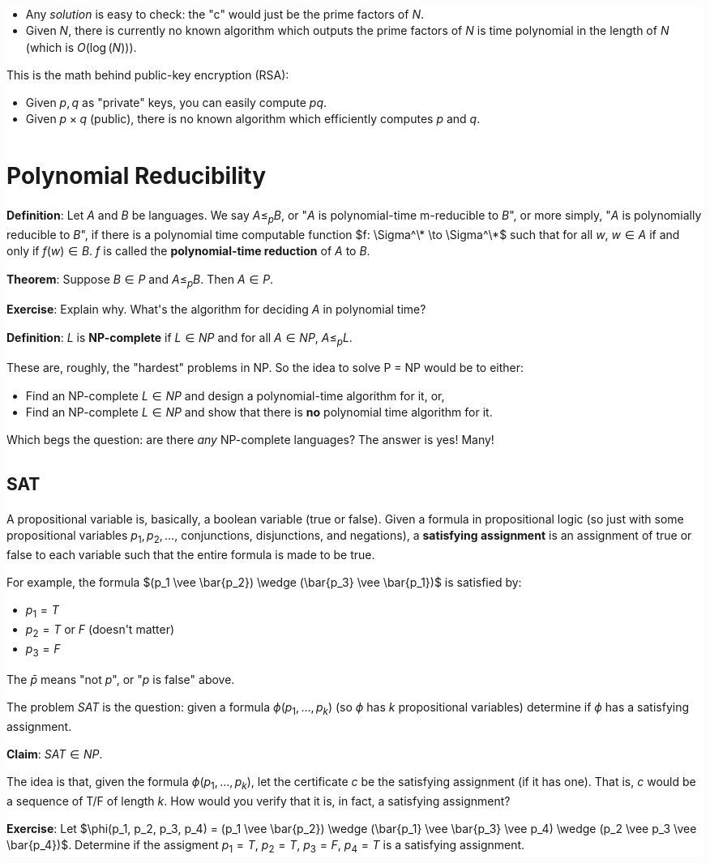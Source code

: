 * Any *solution* is easy to check: the "c" would just be the prime factors of $N$.
* Given $N$, there is currently no known algorithm which outputs the prime factors of $N$ is time polynomial in the length of $N$ (which is $O(\log(N))$).

This is the math behind public-key encryption (RSA):

* Given $p, q$ as "private" keys, you can easily compute $pq$.
* Given $p \times q$ (public), there is no known algorithm which efficiently computes $p$ and $q$.

# Polynomial Reducibility

**Definition**: Let $A$ and $B$ be languages. We say $A \leq_p B$, or "$A$ is polynomial-time m-reducible to $B$", or more simply, "$A$ is polynomially reducible to $B$", if there is a polynomial time computable function $f: \Sigma^\* \to \Sigma^\*$ such that for all $w$, $w \in A$ if and only if $f(w) \in B$. $f$ is called the **polynomial-time reduction** of $A$ to $B$.

**Theorem**: Suppose $B \in P$ and $A \leq_p B$. Then $A \in P$.

**Exercise**: Explain why. What's the algorithm for deciding $A$ in polynomial time?

**Definition**: $L$ is **NP-complete** if $L \in NP$ and for all $A \in NP$, $A \leq_p L$.

These are, roughly, the "hardest" problems in NP. So the idea to solve P = NP would be to either:

* Find an NP-complete $L \in NP$ and design a polynomial-time algorithm for it, or,
* Find an NP-complete $L \in NP$ and show that there is **no** polynomial time algorithm for it.

Which begs the question: are there *any* NP-complete languages? The answer is yes! Many!

## SAT

A propositional variable is, basically, a boolean variable (true or false). Given a formula in propositional logic (so just with some propositional variables $p_1, p_2, \ldots$, conjunctions, disjunctions, and negations), a **satisfying assignment** is an assignment of true or false to each variable such that the entire formula is made to be true.

For example, the formula $(p_1 \vee \bar{p_2}) \wedge (\bar{p_3} \vee \bar{p_1})$ is satisfied by:

* $p_1 = T$
* $p_2 = T$ or $F$ (doesn't matter)
* $p_3 = F$

The $\bar{p}$ means "not $p$", or "$p$ is false" above.

The problem $SAT$ is the question: given a formula $\phi(p_1, \ldots, p_k)$ (so $\phi$ has $k$ propositional variables) determine if $\phi$ has a satisfying assignment.

**Claim**: $SAT \in NP$.

The idea is that, given the formula $\phi(p_1, \ldots, p_k)$, let the certificate $c$ be the satisfying assignment (if it has one). That is, $c$ would be a sequence of T/F of length $k$. How would you verify that it is, in fact, a satisfying assignment?

**Exercise**: Let $\phi(p_1, p_2, p_3, p_4) = (p_1 \vee \bar{p_2}) \wedge (\bar{p_1} \vee \bar{p_3} \vee p_4) \wedge (p_2 \vee p_3 \vee \bar{p_4})$. Determine if the assigment $p_1 = T$, $p_2 = T$, $p_3 = F$, $p_4 = T$ is a satisfying assignment.
